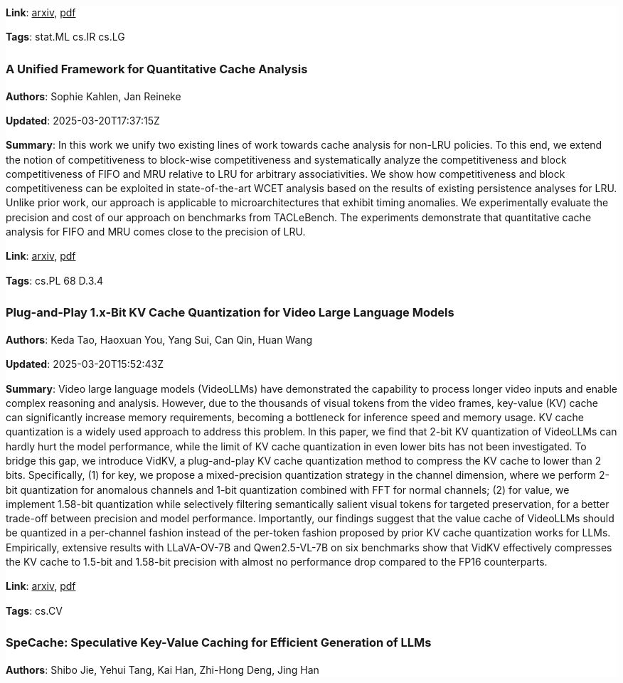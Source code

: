 **Link**: [arxiv](http://arxiv.org/abs/2502.02430v3),  [pdf](http://arxiv.org/pdf/2502.02430v3)

**Tags**: stat.ML cs.IR cs.LG 



### A Unified Framework for Quantitative Cache Analysis
**Authors**: Sophie Kahlen, Jan Reineke

**Updated**: 2025-03-20T17:37:15Z

**Summary**: In this work we unify two existing lines of work towards cache analysis for non-LRU policies. To this end, we extend the notion of competitiveness to block-wise competitiveness and systematically analyze the competitiveness and block competitiveness of FIFO and MRU relative to LRU for arbitrary associativities. We show how competitiveness and block competitiveness can be exploited in state-of-the-art WCET analysis based on the results of existing persistence analyses for LRU. Unlike prior work, our approach is applicable to microarchitectures that exhibit timing anomalies. We experimentally evaluate the precision and cost of our approach on benchmarks from TACLeBench. The experiments demonstrate that quantitative cache analysis for FIFO and MRU comes close to the precision of LRU.

**Link**: [arxiv](http://arxiv.org/abs/2503.16588v1),  [pdf](http://arxiv.org/pdf/2503.16588v1)

**Tags**: cs.PL 68 D.3.4 



### Plug-and-Play 1.x-Bit KV Cache Quantization for Video Large Language   Models
**Authors**: Keda Tao, Haoxuan You, Yang Sui, Can Qin, Huan Wang

**Updated**: 2025-03-20T15:52:43Z

**Summary**: Video large language models (VideoLLMs) have demonstrated the capability to process longer video inputs and enable complex reasoning and analysis. However, due to the thousands of visual tokens from the video frames, key-value (KV) cache can significantly increase memory requirements, becoming a bottleneck for inference speed and memory usage. KV cache quantization is a widely used approach to address this problem. In this paper, we find that 2-bit KV quantization of VideoLLMs can hardly hurt the model performance, while the limit of KV cache quantization in even lower bits has not been investigated. To bridge this gap, we introduce VidKV, a plug-and-play KV cache quantization method to compress the KV cache to lower than 2 bits. Specifically, (1) for key, we propose a mixed-precision quantization strategy in the channel dimension, where we perform 2-bit quantization for anomalous channels and 1-bit quantization combined with FFT for normal channels; (2) for value, we implement 1.58-bit quantization while selectively filtering semantically salient visual tokens for targeted preservation, for a better trade-off between precision and model performance. Importantly, our findings suggest that the value cache of VideoLLMs should be quantized in a per-channel fashion instead of the per-token fashion proposed by prior KV cache quantization works for LLMs. Empirically, extensive results with LLaVA-OV-7B and Qwen2.5-VL-7B on six benchmarks show that VidKV effectively compresses the KV cache to 1.5-bit and 1.58-bit precision with almost no performance drop compared to the FP16 counterparts.

**Link**: [arxiv](http://arxiv.org/abs/2503.16257v1),  [pdf](http://arxiv.org/pdf/2503.16257v1)

**Tags**: cs.CV 



### SpeCache: Speculative Key-Value Caching for Efficient Generation of LLMs
**Authors**: Shibo Jie, Yehui Tang, Kai Han, Zhi-Hong Deng, Jing Han
